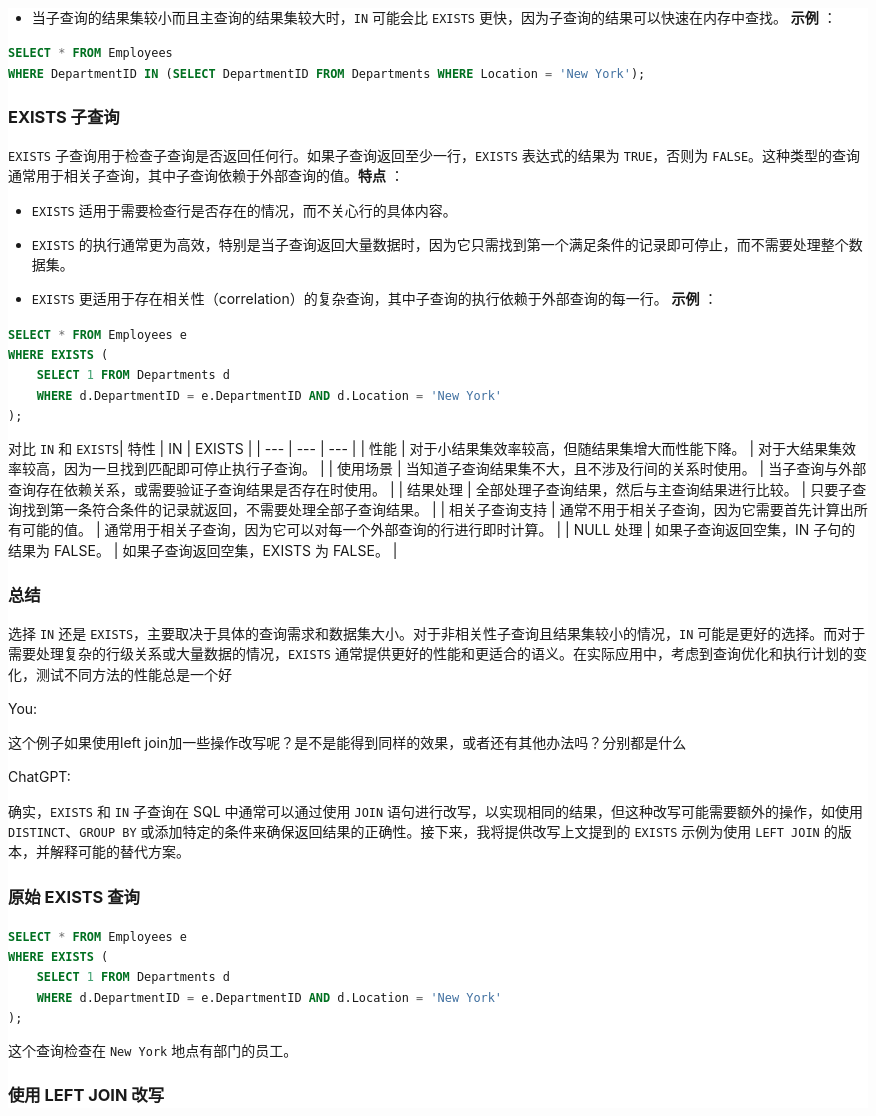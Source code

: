 - 当子查询的结果集较小而且主查询的结果集较大时，`IN` 可能会比 `EXISTS` 更快，因为子查询的结果可以快速在内存中查找。
**示例** ：

```sql
SELECT * FROM Employees
WHERE DepartmentID IN (SELECT DepartmentID FROM Departments WHERE Location = 'New York');
```

### EXISTS 子查询 
`EXISTS` 子查询用于检查子查询是否返回任何行。如果子查询返回至少一行，`EXISTS` 表达式的结果为 `TRUE`，否则为 `FALSE`。这种类型的查询通常用于相关子查询，其中子查询依赖于外部查询的值。**特点** ： 
- `EXISTS` 适用于需要检查行是否存在的情况，而不关心行的具体内容。
 
- `EXISTS` 的执行通常更为高效，特别是当子查询返回大量数据时，因为它只需找到第一个满足条件的记录即可停止，而不需要处理整个数据集。
 
- `EXISTS` 更适用于存在相关性（correlation）的复杂查询，其中子查询的执行依赖于外部查询的每一行。
**示例** ：

```sql
SELECT * FROM Employees e
WHERE EXISTS (
    SELECT 1 FROM Departments d
    WHERE d.DepartmentID = e.DepartmentID AND d.Location = 'New York'
);
```
对比 `IN` 和 `EXISTS`| 特性 | IN | EXISTS | 
| --- | --- | --- | 
| 性能 | 对于小结果集效率较高，但随结果集增大而性能下降。 | 对于大结果集效率较高，因为一旦找到匹配即可停止执行子查询。 | 
| 使用场景 | 当知道子查询结果集不大，且不涉及行间的关系时使用。 | 当子查询与外部查询存在依赖关系，或需要验证子查询结果是否存在时使用。 | 
| 结果处理 | 全部处理子查询结果，然后与主查询结果进行比较。 | 只要子查询找到第一条符合条件的记录就返回，不需要处理全部子查询结果。 | 
| 相关子查询支持 | 通常不用于相关子查询，因为它需要首先计算出所有可能的值。 | 通常用于相关子查询，因为它可以对每一个外部查询的行进行即时计算。 | 
| NULL 处理 | 如果子查询返回空集，IN 子句的结果为 FALSE。 | 如果子查询返回空集，EXISTS 为 FALSE。 | 

### 总结 
选择 `IN` 还是 `EXISTS`，主要取决于具体的查询需求和数据集大小。对于非相关性子查询且结果集较小的情况，`IN` 可能是更好的选择。而对于需要处理复杂的行级关系或大量数据的情况，`EXISTS` 通常提供更好的性能和更适合的语义。在实际应用中，考虑到查询优化和执行计划的变化，测试不同方法的性能总是一个好

You: 

这个例子如果使用left join加一些操作改写呢？是不是能得到同样的效果，或者还有其他办法吗？分别都是什么

ChatGPT: 

确实，`EXISTS` 和 `IN` 子查询在 SQL 中通常可以通过使用 `JOIN` 语句进行改写，以实现相同的结果，但这种改写可能需要额外的操作，如使用 `DISTINCT`、`GROUP BY` 或添加特定的条件来确保返回结果的正确性。接下来，我将提供改写上文提到的 `EXISTS` 示例为使用 `LEFT JOIN` 的版本，并解释可能的替代方案。
### 原始 EXISTS 查询 


```sql
SELECT * FROM Employees e
WHERE EXISTS (
    SELECT 1 FROM Departments d
    WHERE d.DepartmentID = e.DepartmentID AND d.Location = 'New York'
);
```
这个查询检查在 `New York` 地点有部门的员工。
### 使用 LEFT JOIN 改写 
